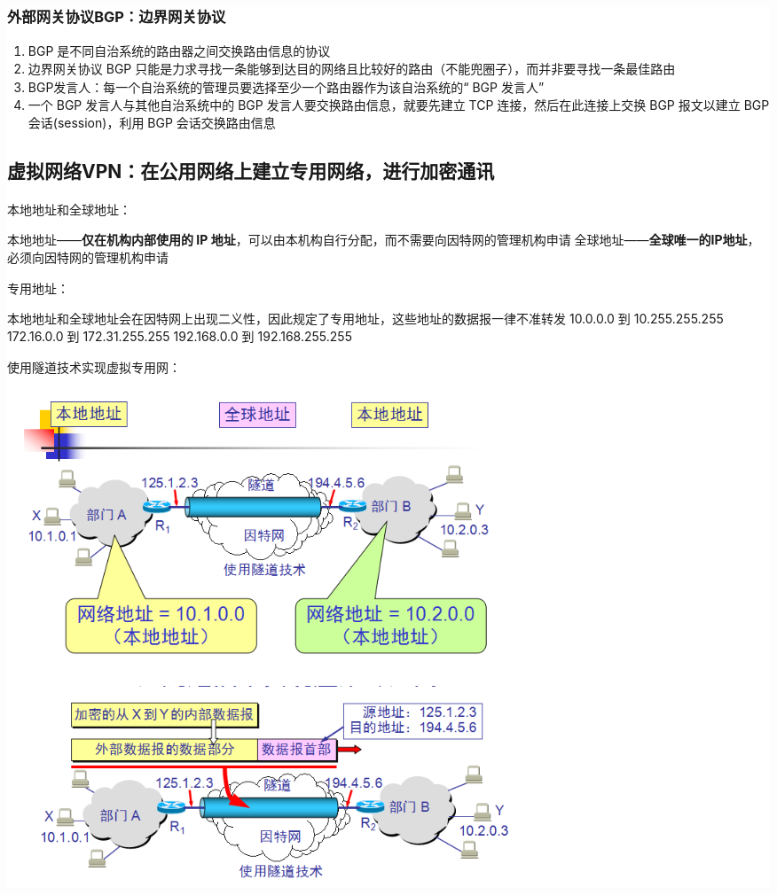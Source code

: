 ### 外部网关协议BGP：边界网关协议

1. BGP 是不同自治系统的路由器之间交换路由信息的协议
2. 边界网关协议 BGP 只能是力求寻找一条能够到达目的网络且比较好的路由（不能兜圈子），而并非要寻找一条最佳路由
3. BGP发言人：每一个自治系统的管理员要选择至少一个路由器作为该自治系统的“ BGP 发言人” 
4. 一个 BGP 发言人与其他自治系统中的 BGP 发言人要交换路由信息，就要先建立 TCP 连接，然后在此连接上交换 BGP 报文以建立 BGP 会话(session)，利用 BGP 会话交换路由信息

## 虚拟网络VPN：在公用网络上建立专用网络，进行加密通讯

本地地址和全球地址：

本地地址——**仅在机构内部使用的 IP 地址**，可以由本机构自行分配，而不需要向因特网的管理机构申请
全球地址——**全球唯一的IP地址**，必须向因特网的管理机构申请

专用地址：

本地地址和全球地址会在因特网上出现二义性，因此规定了专用地址，这些地址的数据报一律不准转发
10.0.0.0 到 10.255.255.255
172.16.0.0 到 172.31.255.255
192.168.0.0 到 192.168.255.255

使用隧道技术实现虚拟专用网：

![隧道技术构建专用网络](./images/隧道技术构建专用网络.png)

